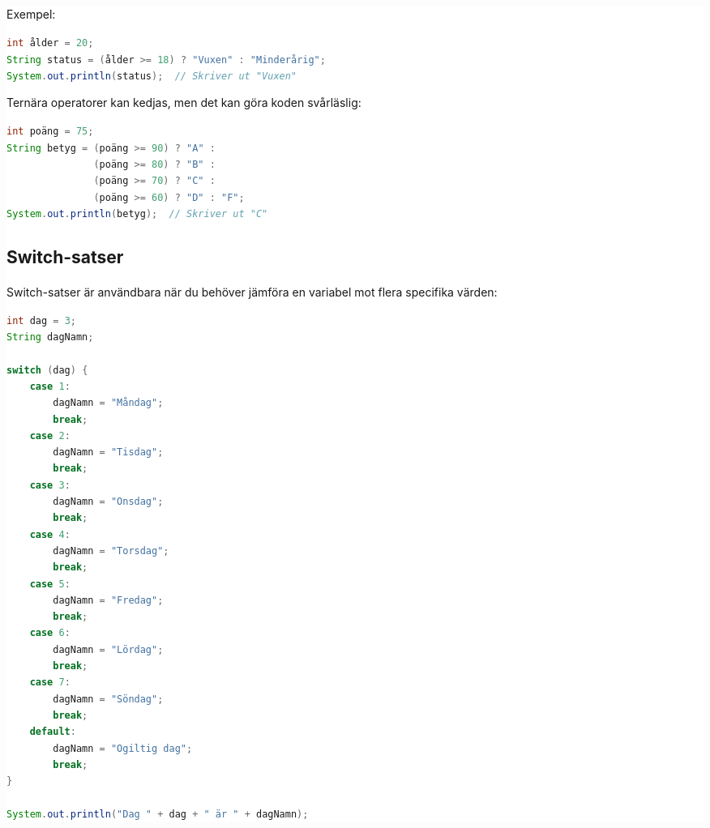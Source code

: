 Exempel:

```java
int ålder = 20;
String status = (ålder >= 18) ? "Vuxen" : "Minderårig";
System.out.println(status);  // Skriver ut "Vuxen"
```

Ternära operatorer kan kedjas, men det kan göra koden svårläslig:

```java
int poäng = 75;
String betyg = (poäng >= 90) ? "A" : 
               (poäng >= 80) ? "B" : 
               (poäng >= 70) ? "C" : 
               (poäng >= 60) ? "D" : "F";
System.out.println(betyg);  // Skriver ut "C"
```

## Switch-satser

Switch-satser är användbara när du behöver jämföra en variabel mot flera specifika värden:

```java
int dag = 3;
String dagNamn;

switch (dag) {
    case 1:
        dagNamn = "Måndag";
        break;
    case 2:
        dagNamn = "Tisdag";
        break;
    case 3:
        dagNamn = "Onsdag";
        break;
    case 4:
        dagNamn = "Torsdag";
        break;
    case 5:
        dagNamn = "Fredag";
        break;
    case 6:
        dagNamn = "Lördag";
        break;
    case 7:
        dagNamn = "Söndag";
        break;
    default:
        dagNamn = "Ogiltig dag";
        break;
}

System.out.println("Dag " + dag + " är " + dagNamn);
```
